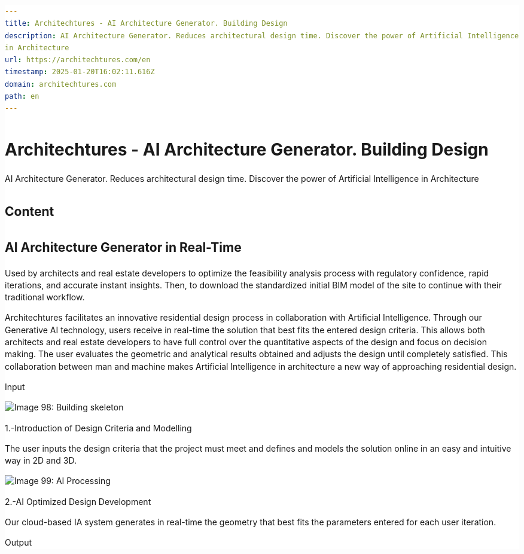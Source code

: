 ```yaml
---
title: Architechtures - AI Architecture Generator. Building Design
description: AI Architecture Generator. Reduces architectural design time. Discover the power of Artificial Intelligence in Architecture
url: https://architechtures.com/en
timestamp: 2025-01-20T16:02:11.616Z
domain: architechtures.com
path: en
---
```


# Architechtures - AI Architecture Generator. Building Design


AI Architecture Generator. Reduces architectural design time. Discover the power of Artificial Intelligence in Architecture


## Content

AI Architecture Generator in Real-Time
--------------------------------------

Used by architects and real estate developers to optimize the feasibility analysis process with regulatory confidence, rapid iterations, and accurate instant insights. Then, to download the standardized initial BIM model of the site to continue with their traditional workflow.

Architechtures facilitates an innovative residential design process in collaboration with Artificial Intelligence. Through our Generative AI technology, users receive in real-time the solution that best fits the entered design criteria. This allows both architects and real estate developers to have full control over the quantitative aspects of the design and focus on decision making. The user evaluates the geometric and analytical results obtained and adjusts the design until completely satisfied. This collaboration between man and machine makes Artificial Intelligence in architecture a new way of approaching residential design.

Input

![Image 98: Building skeleton](https://architechtures.com/_next/image?url=%2F_next%2Fstatic%2Fmedia%2Fparameters.45793a67.png&w=640&q=75)

1.-Introduction of Design Criteria and Modelling

The user inputs the design criteria that the project must meet and defines and models the solution online in an easy and intuitive way in 2D and 3D.

![Image 99: AI Processing](https://architechtures.com/_next/image?url=%2F_next%2Fstatic%2Fmedia%2FAI-Flow.60d713e0.png&w=640&q=75)

2.-AI Optimized Design Development

Our cloud-based IA system generates in real-time the geometry that best fits the parameters entered for each user iteration.

Output
